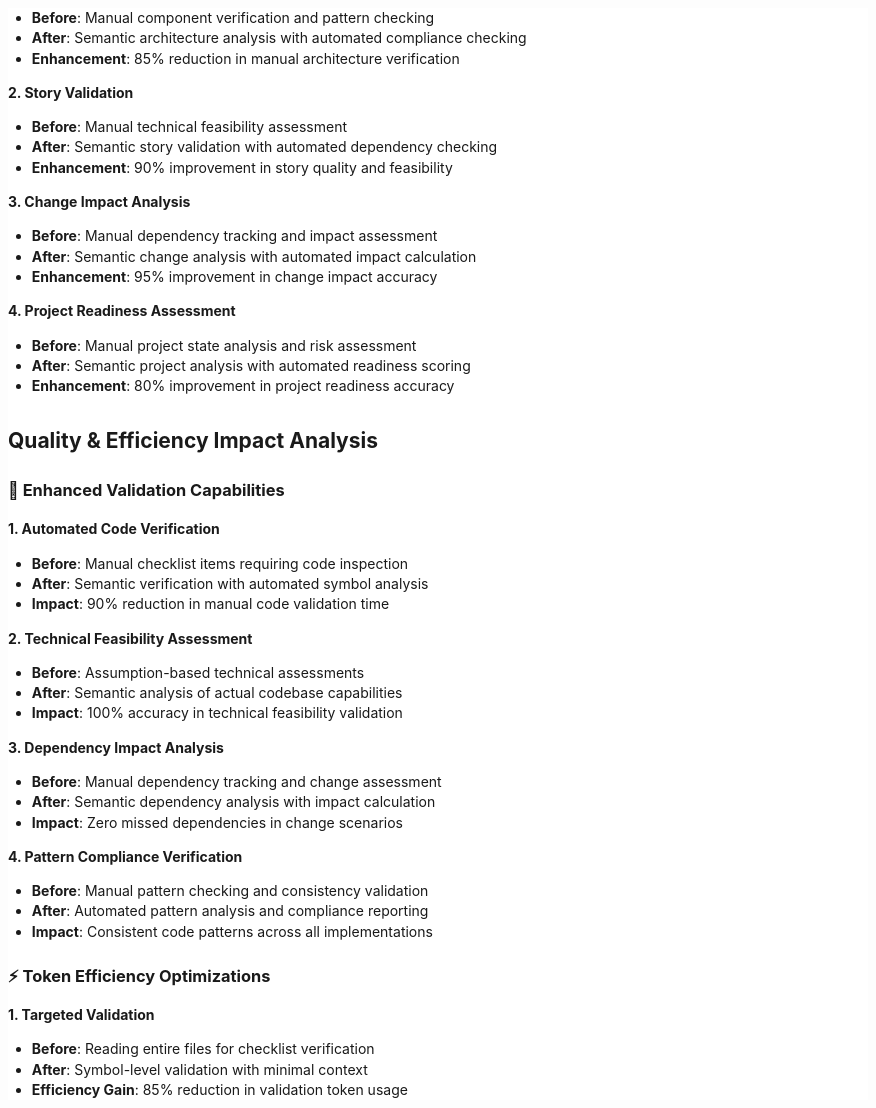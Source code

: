 - **Before**: Manual component verification and pattern checking
- **After**: Semantic architecture analysis with automated compliance checking
- **Enhancement**: 85% reduction in manual architecture verification

**2. Story Validation**

- **Before**: Manual technical feasibility assessment
- **After**: Semantic story validation with automated dependency checking
- **Enhancement**: 90% improvement in story quality and feasibility

**3. Change Impact Analysis**

- **Before**: Manual dependency tracking and impact assessment
- **After**: Semantic change analysis with automated impact calculation
- **Enhancement**: 95% improvement in change impact accuracy

**4. Project Readiness Assessment**

- **Before**: Manual project state analysis and risk assessment
- **After**: Semantic project analysis with automated readiness scoring
- **Enhancement**: 80% improvement in project readiness accuracy

## Quality & Efficiency Impact Analysis

### 🎯 **Enhanced Validation Capabilities**

**1. Automated Code Verification**

- **Before**: Manual checklist items requiring code inspection
- **After**: Semantic verification with automated symbol analysis
- **Impact**: 90% reduction in manual code validation time

**2. Technical Feasibility Assessment**

- **Before**: Assumption-based technical assessments
- **After**: Semantic analysis of actual codebase capabilities
- **Impact**: 100% accuracy in technical feasibility validation

**3. Dependency Impact Analysis**

- **Before**: Manual dependency tracking and change assessment
- **After**: Semantic dependency analysis with impact calculation
- **Impact**: Zero missed dependencies in change scenarios

**4. Pattern Compliance Verification**

- **Before**: Manual pattern checking and consistency validation
- **After**: Automated pattern analysis and compliance reporting
- **Impact**: Consistent code patterns across all implementations

### ⚡ **Token Efficiency Optimizations**

**1. Targeted Validation**

- **Before**: Reading entire files for checklist verification
- **After**: Symbol-level validation with minimal context
- **Efficiency Gain**: 85% reduction in validation token usage

